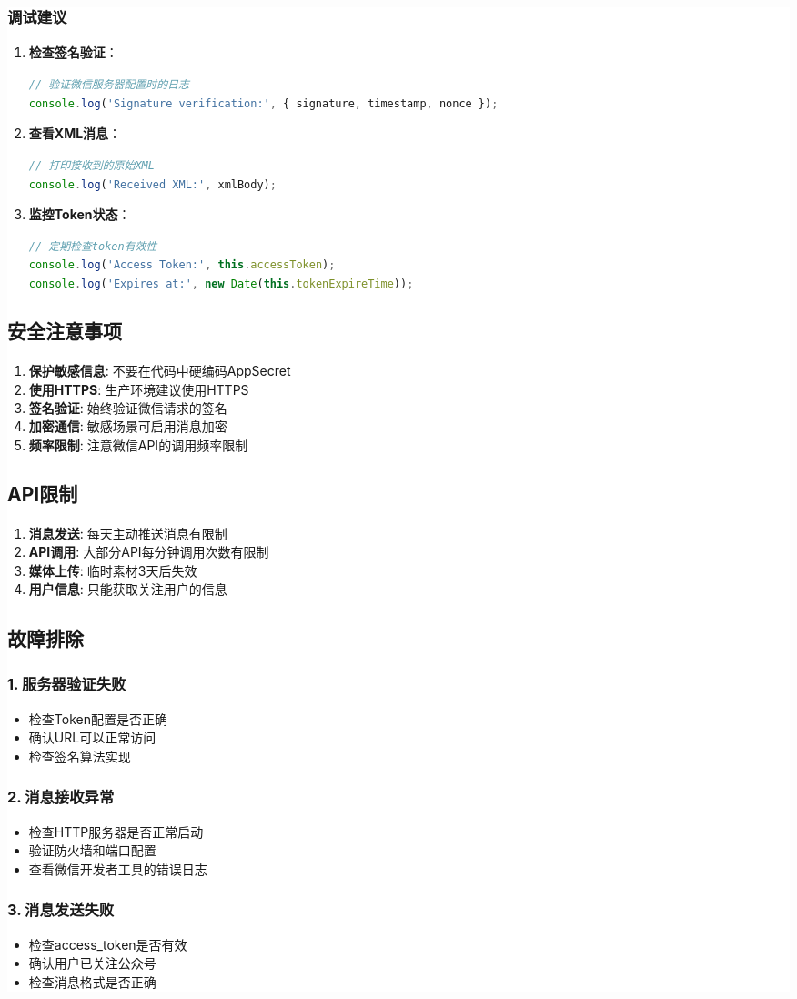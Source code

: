 ### 调试建议

1. **检查签名验证**：
   ```javascript
   // 验证微信服务器配置时的日志
   console.log('Signature verification:', { signature, timestamp, nonce });
   ```

2. **查看XML消息**：
   ```javascript
   // 打印接收到的原始XML
   console.log('Received XML:', xmlBody);
   ```

3. **监控Token状态**：
   ```javascript
   // 定期检查token有效性
   console.log('Access Token:', this.accessToken);
   console.log('Expires at:', new Date(this.tokenExpireTime));
   ```

## 安全注意事项

1. **保护敏感信息**: 不要在代码中硬编码AppSecret
2. **使用HTTPS**: 生产环境建议使用HTTPS
3. **签名验证**: 始终验证微信请求的签名
4. **加密通信**: 敏感场景可启用消息加密
5. **频率限制**: 注意微信API的调用频率限制

## API限制

1. **消息发送**: 每天主动推送消息有限制
2. **API调用**: 大部分API每分钟调用次数有限制
3. **媒体上传**: 临时素材3天后失效
4. **用户信息**: 只能获取关注用户的信息

## 故障排除

### 1. 服务器验证失败
- 检查Token配置是否正确
- 确认URL可以正常访问
- 检查签名算法实现

### 2. 消息接收异常
- 检查HTTP服务器是否正常启动
- 验证防火墙和端口配置
- 查看微信开发者工具的错误日志

### 3. 消息发送失败
- 检查access_token是否有效
- 确认用户已关注公众号
- 检查消息格式是否正确
